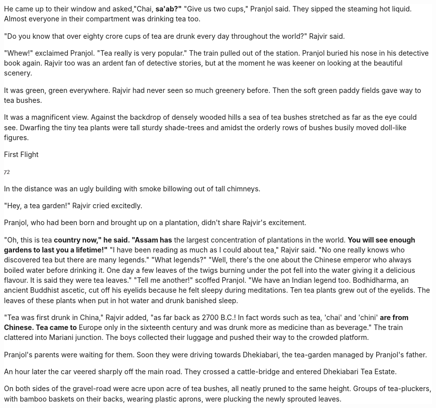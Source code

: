 He came up to their window and asked,"Chai, **sa'ab?"**
"Give us two cups," Pranjol said. They sipped the steaming hot liquid. Almost everyone in their compartment was drinking tea too.

"Do you know that over eighty crore cups of tea are drunk every day throughout the world?" Rajvir said.

"Whew!" exclaimed Pranjol. "Tea really is very popular."
The train pulled out of the station. Pranjol buried his nose in his detective book again. Rajvir too was an ardent fan of detective stories, but at the moment he was keener on looking at the beautiful scenery.

It was green, green everywhere. Rajvir had never seen so much greenery before. Then the soft green paddy fields gave way to tea bushes.

It was a magnificent view. Against the backdrop of densely wooded hills a sea of tea bushes stretched as far as the eye could see. Dwarfing the tiny tea plants were tall sturdy shade-trees and amidst the orderly rows of bushes busily moved doll-like figures.

First Flight

![9_image_2.png](9_image_2.png)

In the distance was an ugly building with smoke billowing out of tall chimneys.

"Hey, a tea garden!" Rajvir cried excitedly.

Pranjol, who had been born and brought up on a plantation, didn't share Rajvir's excitement.

"Oh, this is tea **country now," he said. "Assam has**
the largest concentration of plantations in the world. **You will see enough gardens to last you a lifetime!"**
"I have been reading as much as I could about tea," Rajvir said. "No one really knows who discovered tea but there are many legends."
"What legends?" "Well, there's the one about the Chinese emperor who always boiled water before drinking it. One day a few leaves of the twigs burning under the pot fell into the water giving it a delicious flavour. It is said they were tea leaves."
"Tell me another!" scoffed Pranjol. "We have an Indian legend too. Bodhidharma, an ancient Buddhist ascetic, cut off his eyelids because he felt sleepy during meditations. Ten tea plants grew out of the eyelids. The leaves of these plants when put in hot water and drunk banished sleep.

"Tea was first drunk in China," Rajvir added,
"as far back as 2700 B.C.! In fact words such as tea, 'chai' and 'chini' **are from Chinese. Tea came to**
Europe only in the sixteenth century and was drunk more as medicine than as beverage."
The train clattered into Mariani junction. The boys collected their luggage and pushed their way to the crowded platform.

Pranjol's parents were waiting for them. Soon they were driving towards Dhekiabari, the tea-garden managed by Pranjol's father.

An hour later the car veered sharply off the main road. They crossed a cattle-bridge and entered Dhekiabari Tea Estate.

On both sides of the gravel-road were acre upon acre of tea bushes, all neatly pruned to the same height. Groups of tea-pluckers, with bamboo baskets on their backs, wearing plastic aprons, were plucking the newly sprouted leaves.
